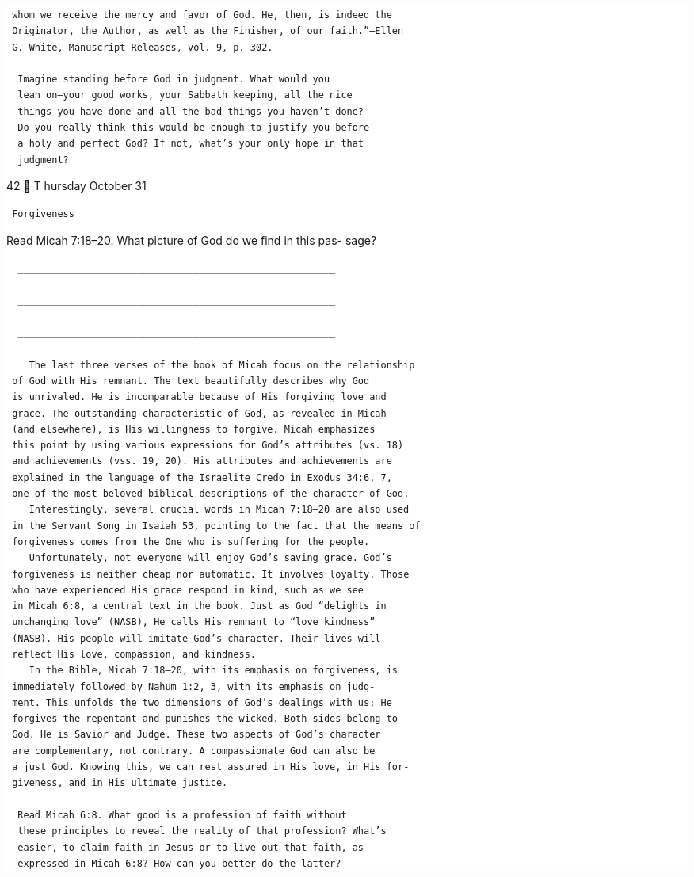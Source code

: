      whom we receive the mercy and favor of God. He, then, is indeed the
     Originator, the Author, as well as the Finisher, of our faith.”—Ellen
     G. White, Manuscript Releases, vol. 9, p. 302.

      Imagine standing before God in judgment. What would you
      lean on—your good works, your Sabbath keeping, all the nice
      things you have done and all the bad things you haven’t done?
      Do you really think this would be enough to justify you before
      a holy and perfect God? If not, what’s your only hope in that
      judgment?
42
             T hursday October 31

     Forgiveness
Read Micah 7:18–20. What picture of God do we find in this pas-
     sage?

      ________________________________________________________

      ________________________________________________________

      ________________________________________________________

        The last three verses of the book of Micah focus on the relationship
     of God with His remnant. The text beautifully describes why God
     is unrivaled. He is incomparable because of His forgiving love and
     grace. The outstanding characteristic of God, as revealed in Micah
     (and elsewhere), is His willingness to forgive. Micah emphasizes
     this point by using various expressions for God’s attributes (vs. 18)
     and achievements (vss. 19, 20). His attributes and achievements are
     explained in the language of the Israelite Credo in Exodus 34:6, 7,
     one of the most beloved biblical descriptions of the character of God.
        Interestingly, several crucial words in Micah 7:18–20 are also used
     in the Servant Song in Isaiah 53, pointing to the fact that the means of
     forgiveness comes from the One who is suffering for the people.
        Unfortunately, not everyone will enjoy God’s saving grace. God’s
     forgiveness is neither cheap nor automatic. It involves loyalty. Those
     who have experienced His grace respond in kind, such as we see
     in Micah 6:8, a central text in the book. Just as God “delights in
     unchanging love” (NASB), He calls His remnant to “love kindness”
     (NASB). His people will imitate God’s character. Their lives will
     reflect His love, compassion, and kindness.
        In the Bible, Micah 7:18–20, with its emphasis on forgiveness, is
     immediately followed by Nahum 1:2, 3, with its emphasis on judg-
     ment. This unfolds the two dimensions of God’s dealings with us; He
     forgives the repentant and punishes the wicked. Both sides belong to
     God. He is Savior and Judge. These two aspects of God’s character
     are complementary, not contrary. A compassionate God can also be
     a just God. Knowing this, we can rest assured in His love, in His for-
     giveness, and in His ultimate justice.

      Read Micah 6:8. What good is a profession of faith without
      these principles to reveal the reality of that profession? What’s
      easier, to claim faith in Jesus or to live out that faith, as
      expressed in Micah 6:8? How can you better do the latter?
